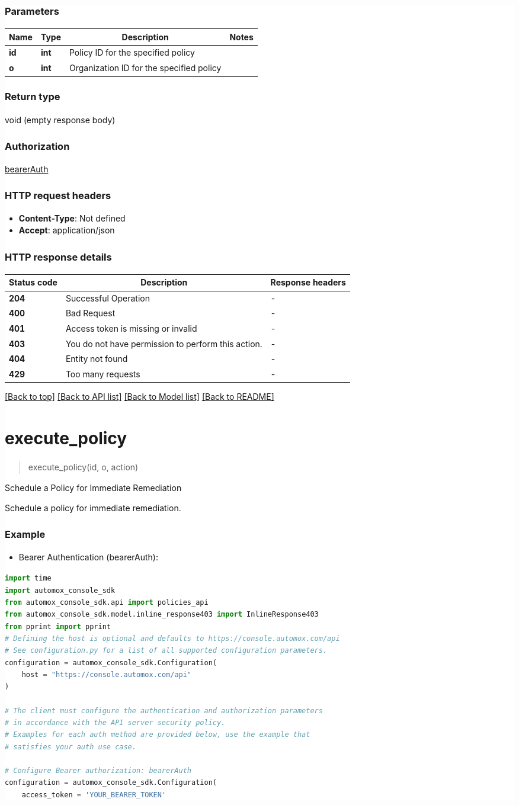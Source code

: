 
### Parameters

Name | Type | Description  | Notes
------------- | ------------- | ------------- | -------------
 **id** | **int**| Policy ID for the specified policy |
 **o** | **int**| Organization ID for the specified policy |

### Return type

void (empty response body)

### Authorization

[bearerAuth](../README.md#bearerAuth)

### HTTP request headers

 - **Content-Type**: Not defined
 - **Accept**: application/json


### HTTP response details
| Status code | Description | Response headers |
|-------------|-------------|------------------|
**204** | Successful Operation |  -  |
**400** | Bad Request |  -  |
**401** | Access token is missing or invalid |  -  |
**403** | You do not have permission to perform this action. |  -  |
**404** | Entity not found |  -  |
**429** | Too many requests |  -  |

[[Back to top]](#) [[Back to API list]](../README.md#documentation-for-api-endpoints) [[Back to Model list]](../README.md#documentation-for-models) [[Back to README]](../README.md)

# **execute_policy**
> execute_policy(id, o, action)

Schedule a Policy for Immediate Remediation

Schedule a policy for immediate remediation.

### Example

* Bearer Authentication (bearerAuth):
```python
import time
import automox_console_sdk
from automox_console_sdk.api import policies_api
from automox_console_sdk.model.inline_response403 import InlineResponse403
from pprint import pprint
# Defining the host is optional and defaults to https://console.automox.com/api
# See configuration.py for a list of all supported configuration parameters.
configuration = automox_console_sdk.Configuration(
    host = "https://console.automox.com/api"
)

# The client must configure the authentication and authorization parameters
# in accordance with the API server security policy.
# Examples for each auth method are provided below, use the example that
# satisfies your auth use case.

# Configure Bearer authorization: bearerAuth
configuration = automox_console_sdk.Configuration(
    access_token = 'YOUR_BEARER_TOKEN'
```
